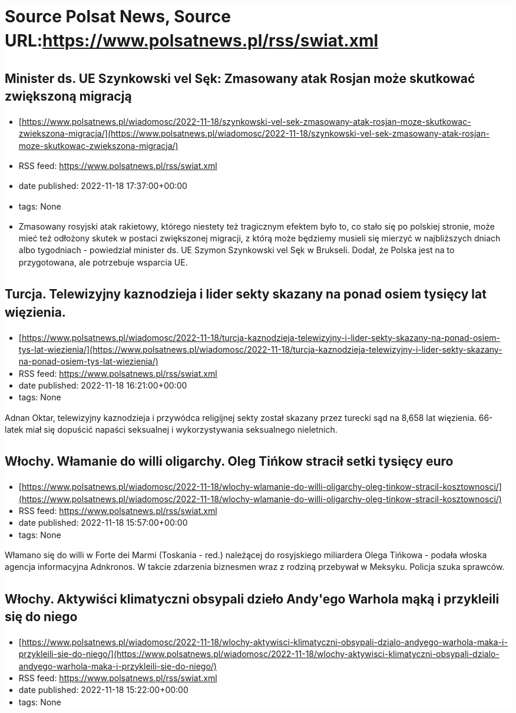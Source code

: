 # Source Polsat News, Source URL:https://www.polsatnews.pl/rss/swiat.xml

## Minister ds. UE Szynkowski vel Sęk: Zmasowany atak Rosjan może skutkować zwiększoną migracją
 - [https://www.polsatnews.pl/wiadomosc/2022-11-18/szynkowski-vel-sek-zmasowany-atak-rosjan-moze-skutkowac-zwiekszona-migracja/](https://www.polsatnews.pl/wiadomosc/2022-11-18/szynkowski-vel-sek-zmasowany-atak-rosjan-moze-skutkowac-zwiekszona-migracja/)
 - RSS feed: https://www.polsatnews.pl/rss/swiat.xml
 - date published: 2022-11-18 17:37:00+00:00
 - tags: None

- Zmasowany rosyjski atak rakietowy, którego niestety też tragicznym efektem było to, co stało się po polskiej stronie, może mieć też odłożony skutek w postaci zwiększonej migracji, z którą może będziemy musieli się mierzyć w najbliższych dniach albo tygodniach - powiedział minister ds. UE Szymon Szynkowski vel Sęk w Brukseli. Dodał, że Polska jest na to przygotowana, ale potrzebuje wsparcia UE.

## Turcja. Telewizyjny kaznodzieja i lider sekty skazany na ponad osiem tysięcy lat więzienia.
 - [https://www.polsatnews.pl/wiadomosc/2022-11-18/turcja-kaznodzieja-telewizyjny-i-lider-sekty-skazany-na-ponad-osiem-tys-lat-wiezienia/](https://www.polsatnews.pl/wiadomosc/2022-11-18/turcja-kaznodzieja-telewizyjny-i-lider-sekty-skazany-na-ponad-osiem-tys-lat-wiezienia/)
 - RSS feed: https://www.polsatnews.pl/rss/swiat.xml
 - date published: 2022-11-18 16:21:00+00:00
 - tags: None

Adnan Oktar, telewizyjny kaznodzieja i przywódca religijnej sekty został skazany przez turecki sąd na 8,658 lat więzienia. 66-latek miał się dopuścić napaści seksualnej i wykorzystywania seksualnego nieletnich.

## Włochy. Włamanie do willi oligarchy. Oleg Tińkow stracił setki tysięcy euro
 - [https://www.polsatnews.pl/wiadomosc/2022-11-18/wlochy-wlamanie-do-willi-oligarchy-oleg-tinkow-stracil-kosztownosci/](https://www.polsatnews.pl/wiadomosc/2022-11-18/wlochy-wlamanie-do-willi-oligarchy-oleg-tinkow-stracil-kosztownosci/)
 - RSS feed: https://www.polsatnews.pl/rss/swiat.xml
 - date published: 2022-11-18 15:57:00+00:00
 - tags: None

Włamano się do willi w Forte dei Marmi (Toskania - red.) należącej do rosyjskiego miliardera Olega Tińkowa - podała włoska agencja informacyjna Adnkronos. W takcie zdarzenia biznesmen wraz z rodziną przebywał w Meksyku. Policja szuka sprawców.

## Włochy. Aktywiści klimatyczni obsypali dzieło Andy'ego Warhola mąką i przykleili się do niego
 - [https://www.polsatnews.pl/wiadomosc/2022-11-18/wlochy-aktywisci-klimatyczni-obsypali-dzialo-andyego-warhola-maka-i-przykleili-sie-do-niego/](https://www.polsatnews.pl/wiadomosc/2022-11-18/wlochy-aktywisci-klimatyczni-obsypali-dzialo-andyego-warhola-maka-i-przykleili-sie-do-niego/)
 - RSS feed: https://www.polsatnews.pl/rss/swiat.xml
 - date published: 2022-11-18 15:22:00+00:00
 - tags: None
